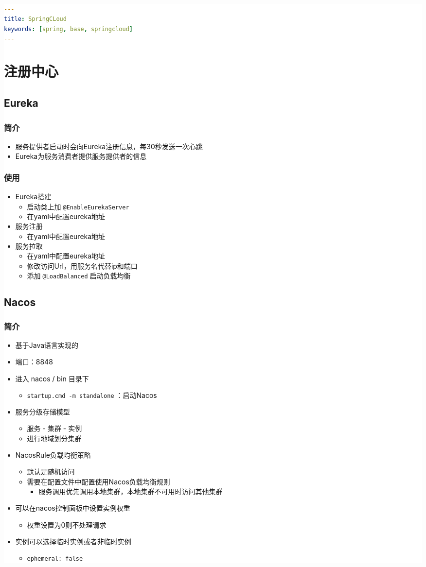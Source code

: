 ```yaml
---
title: SpringCLoud
keywords: [spring, base, springcloud]
---
```




# 注册中心

## Eureka

### 简介

- 服务提供者启动时会向Eureka注册信息，每30秒发送一次心跳
- Eureka为服务消费者提供服务提供者的信息

### 使用

- Eureka搭建
  - 启动类上加 `@EnableEurekaServer`
  - 在yaml中配置eureka地址
- 服务注册
  - 在yaml中配置eureka地址
- 服务拉取
  - 在yaml中配置eureka地址
  - 修改访问Url，用服务名代替ip和端口
  - 添加 `@LoadBalanced` 启动负载均衡

## Nacos

### 简介

- 基于Java语言实现的
  
- 端口：8848
- 进入 nacos / bin 目录下
  - `startup.cmd -m standalone`  ：启动Nacos
- 服务分级存储模型
  - 服务 - 集群 - 实例
  - 进行地域划分集群
  
- NacosRule负载均衡策略
  - 默认是随机访问
  - 需要在配置文件中配置使用Nacos负载均衡规则
    - 服务调用优先调用本地集群，本地集群不可用时访问其他集群
- 可以在nacos控制面板中设置实例权重
  - 权重设置为0则不处理请求
- 实例可以选择临时实例或者非临时实例
  - `ephemeral: false`
